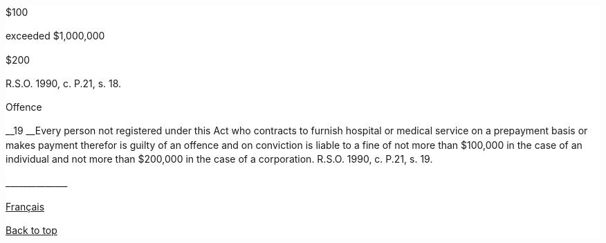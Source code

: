 $100

exceeded $1,000,000

$200

R\.S\.O\. 1990, c\. P\.21, s\. 18\.

Offence

__19 __Every person not registered under this Act who contracts to furnish hospital or medical service on a prepayment basis or makes payment therefor is guilty of an offence and on conviction is liable to a fine of not more than $100,000 in the case of an individual and not more than $200,000 in the case of a corporation\.  R\.S\.O\. 1990, c\. P\.21, s\. 19\.

\_\_\_\_\_\_\_\_\_\_\_\_\_\_

[Français](http://www.ontario.ca/fr/lois/loi/90p21)

[Back to top](#Top)

